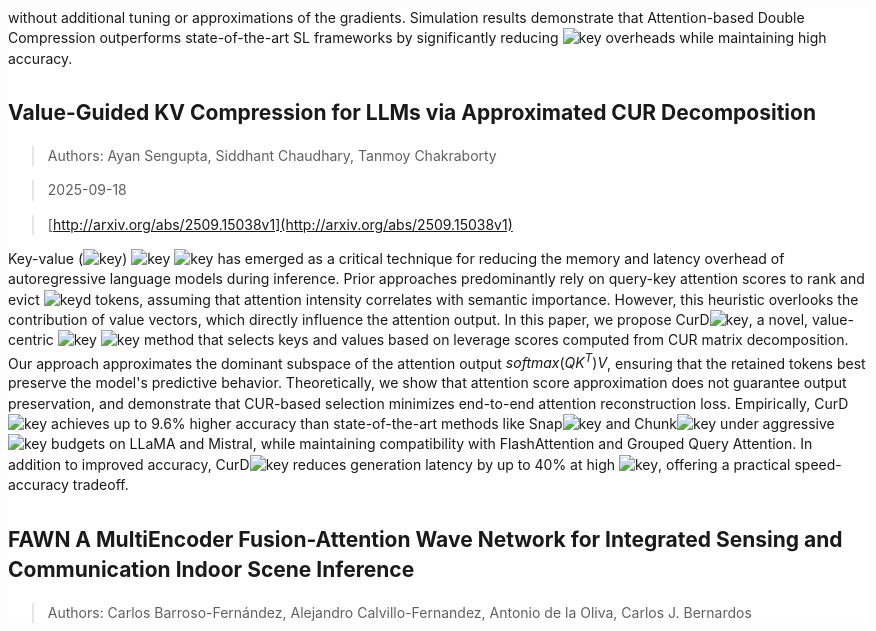 without additional tuning or approximations of the gradients. Simulation
results demonstrate that Attention-based Double Compression outperforms
state-of-the-art SL frameworks by significantly reducing ![key](https://img.shields.io/badge/communication-F08080)
overheads while maintaining high accuracy.


## Value-Guided KV Compression for LLMs via Approximated CUR Decomposition

>Authors: Ayan Sengupta, Siddhant Chaudhary, Tanmoy Chakraborty

>2025-09-18

> [http://arxiv.org/abs/2509.15038v1](http://arxiv.org/abs/2509.15038v1)

Key-value (![key](https://img.shields.io/badge/KV-F08080)) ![key](https://img.shields.io/badge/cache-F08080) ![key](https://img.shields.io/badge/compression-FF8C00) has emerged as a critical technique for
reducing the memory and latency overhead of autoregressive language models
during inference. Prior approaches predominantly rely on query-key attention
scores to rank and evict ![key](https://img.shields.io/badge/cache-F08080)d tokens, assuming that attention intensity
correlates with semantic importance. However, this heuristic overlooks the
contribution of value vectors, which directly influence the attention output.
In this paper, we propose CurD![key](https://img.shields.io/badge/KV-F08080), a novel, value-centric ![key](https://img.shields.io/badge/KV-F08080) ![key](https://img.shields.io/badge/compression-FF8C00) method
that selects keys and values based on leverage scores computed from CUR matrix
decomposition. Our approach approximates the dominant subspace of the attention
output $softmax(QK^T)V$, ensuring that the retained tokens best preserve the
model's predictive behavior. Theoretically, we show that attention score
approximation does not guarantee output preservation, and demonstrate that
CUR-based selection minimizes end-to-end attention reconstruction loss.
Empirically, CurD![key](https://img.shields.io/badge/KV-F08080) achieves up to 9.6% higher accuracy than state-of-the-art
methods like Snap![key](https://img.shields.io/badge/KV-F08080) and Chunk![key](https://img.shields.io/badge/KV-F08080) under aggressive ![key](https://img.shields.io/badge/compression-FF8C00) budgets on LLaMA
and Mistral, while maintaining compatibility with FlashAttention and Grouped
Query Attention. In addition to improved accuracy, CurD![key](https://img.shields.io/badge/KV-F08080) reduces generation
latency by up to 40% at high ![key](https://img.shields.io/badge/compression-FF8C00), offering a practical speed-accuracy
tradeoff.


## FAWN A MultiEncoder Fusion-Attention Wave Network for Integrated Sensing and Communication Indoor Scene Inference

>Authors: Carlos Barroso-Fernández, Alejandro Calvillo-Fernandez, Antonio de la Oliva, Carlos J. Bernardos
